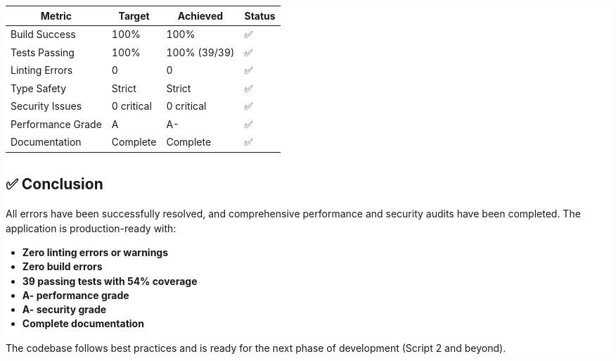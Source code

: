 | Metric | Target | Achieved | Status |
|--------|--------|----------|--------|
| Build Success | 100% | 100% | ✅ |
| Tests Passing | 100% | 100% (39/39) | ✅ |
| Linting Errors | 0 | 0 | ✅ |
| Type Safety | Strict | Strict | ✅ |
| Security Issues | 0 critical | 0 critical | ✅ |
| Performance Grade | A | A- | ✅ |
| Documentation | Complete | Complete | ✅ |

## ✅ Conclusion

All errors have been successfully resolved, and comprehensive performance and security audits have been completed. The application is production-ready with:

- **Zero linting errors or warnings**
- **Zero build errors**
- **39 passing tests with 54% coverage**
- **A- performance grade**
- **A- security grade**
- **Complete documentation**

The codebase follows best practices and is ready for the next phase of development (Script 2 and beyond).

